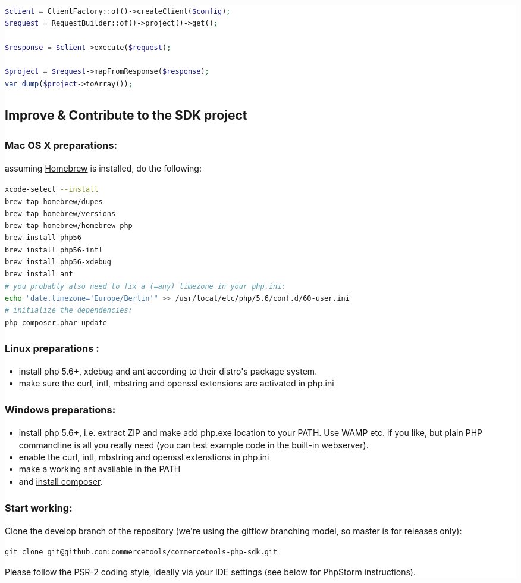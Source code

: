 ```php
$client = ClientFactory::of()->createClient($config);
$request = RequestBuilder::of()->project()->get();

$response = $client->execute($request);

$project = $request->mapFromResponse($response);
var_dump($project->toArray());
```
 
## Improve & Contribute to the SDK project

### Mac OS X preparations:
assuming [Homebrew](http://brew.sh) is installed, do the following:

```sh
xcode-select --install
brew tap homebrew/dupes
brew tap homebrew/versions
brew tap homebrew/homebrew-php
brew install php56
brew install php56-intl
brew install php56-xdebug
brew install ant
# you probably also need to fix a (=any) timezone in your php.ini:
echo "date.timezone='Europe/Berlin'" >> /usr/local/etc/php/5.6/conf.d/60-user.ini
# initialize the dependencies:
php composer.phar update
```

### Linux preparations :
 * install php 5.6+, xdebug and ant according to their distro's package system.
 * make sure the curl, intl, mbstring and openssl extensions are activated in php.ini

### Windows preparations:
 * [install php](http://windows.php.net/download/) 5.6+, i.e. extract ZIP and make add php.exe location to your PATH. Use WAMP etc. if you like, but plain PHP commandline is all you really need (you can test example code in the built-in webserver).
 * enable the curl, intl, mbstring and openssl extenstions in php.ini
 * make a working ant available in the PATH
 * and [install composer](https://getcomposer.org/doc/00-intro.md#installation-windows).

### Start working:

Clone the develop branch of the repository (we're using the [gitflow](http://nvie.com/posts/a-successful-git-branching-model/) branching model, so master is for releases only):

```
git clone git@github.com:commercetools/commercetools-php-sdk.git
```

Please follow the [PSR-2](http://www.php-fig.org/psr/psr-2/) coding style, ideally via your IDE settings (see below for PhpStorm instructions).
